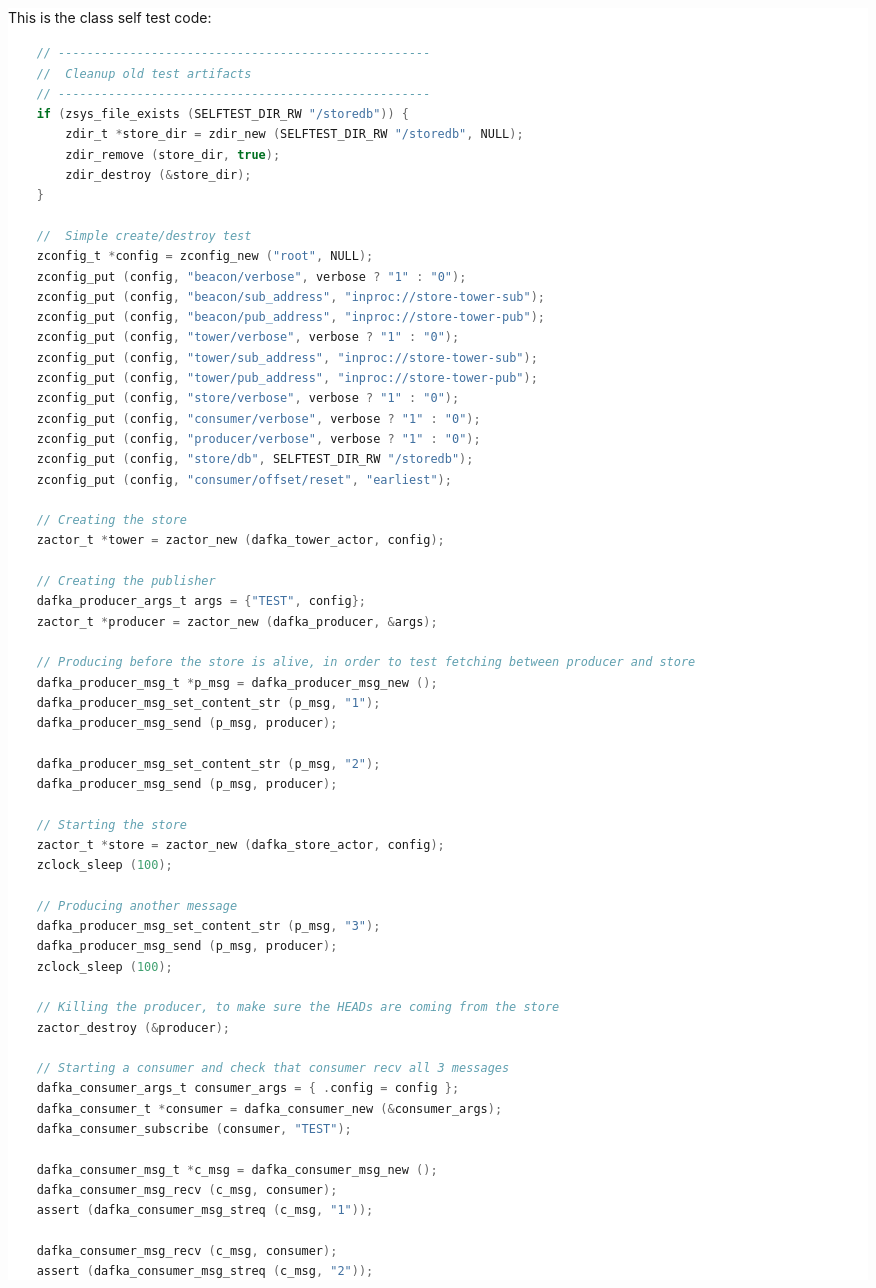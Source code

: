 This is the class self test code:

```c
    // ----------------------------------------------------
    //  Cleanup old test artifacts
    // ----------------------------------------------------
    if (zsys_file_exists (SELFTEST_DIR_RW "/storedb")) {
        zdir_t *store_dir = zdir_new (SELFTEST_DIR_RW "/storedb", NULL);
        zdir_remove (store_dir, true);
        zdir_destroy (&store_dir);
    }
    
    //  Simple create/destroy test
    zconfig_t *config = zconfig_new ("root", NULL);
    zconfig_put (config, "beacon/verbose", verbose ? "1" : "0");
    zconfig_put (config, "beacon/sub_address", "inproc://store-tower-sub");
    zconfig_put (config, "beacon/pub_address", "inproc://store-tower-pub");
    zconfig_put (config, "tower/verbose", verbose ? "1" : "0");
    zconfig_put (config, "tower/sub_address", "inproc://store-tower-sub");
    zconfig_put (config, "tower/pub_address", "inproc://store-tower-pub");
    zconfig_put (config, "store/verbose", verbose ? "1" : "0");
    zconfig_put (config, "consumer/verbose", verbose ? "1" : "0");
    zconfig_put (config, "producer/verbose", verbose ? "1" : "0");
    zconfig_put (config, "store/db", SELFTEST_DIR_RW "/storedb");
    zconfig_put (config, "consumer/offset/reset", "earliest");
    
    // Creating the store
    zactor_t *tower = zactor_new (dafka_tower_actor, config);
    
    // Creating the publisher
    dafka_producer_args_t args = {"TEST", config};
    zactor_t *producer = zactor_new (dafka_producer, &args);
    
    // Producing before the store is alive, in order to test fetching between producer and store
    dafka_producer_msg_t *p_msg = dafka_producer_msg_new ();
    dafka_producer_msg_set_content_str (p_msg, "1");
    dafka_producer_msg_send (p_msg, producer);
    
    dafka_producer_msg_set_content_str (p_msg, "2");
    dafka_producer_msg_send (p_msg, producer);
    
    // Starting the store
    zactor_t *store = zactor_new (dafka_store_actor, config);
    zclock_sleep (100);
    
    // Producing another message
    dafka_producer_msg_set_content_str (p_msg, "3");
    dafka_producer_msg_send (p_msg, producer);
    zclock_sleep (100);
    
    // Killing the producer, to make sure the HEADs are coming from the store
    zactor_destroy (&producer);
    
    // Starting a consumer and check that consumer recv all 3 messages
    dafka_consumer_args_t consumer_args = { .config = config };
    dafka_consumer_t *consumer = dafka_consumer_new (&consumer_args);
    dafka_consumer_subscribe (consumer, "TEST");
    
    dafka_consumer_msg_t *c_msg = dafka_consumer_msg_new ();
    dafka_consumer_msg_recv (c_msg, consumer);
    assert (dafka_consumer_msg_streq (c_msg, "1"));
    
    dafka_consumer_msg_recv (c_msg, consumer);
    assert (dafka_consumer_msg_streq (c_msg, "2"));
```